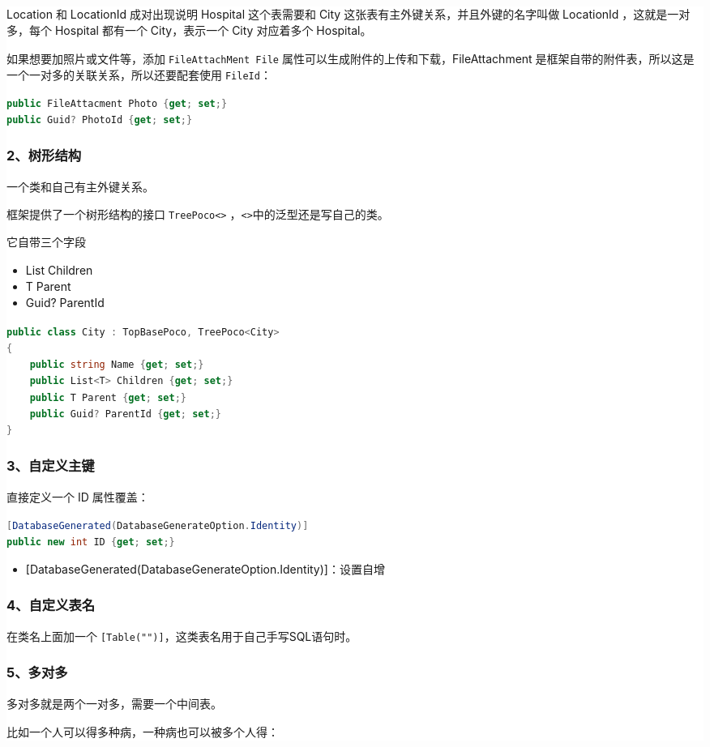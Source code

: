 Location 和 LocationId 成对出现说明 Hospital 这个表需要和 City 这张表有主外键关系，并且外键的名字叫做 LocationId ，这就是一对多，每个 Hospital 都有一个 City，表示一个 City 对应着多个 Hospital。

如果想要加照片或文件等，添加 `FileAttachMent File` 属性可以生成附件的上传和下载，FileAttachment 是框架自带的附件表，所以这是一个一对多的关联关系，所以还要配套使用 `FileId`：

```c#
public FileAttacment Photo {get; set;}
public Guid? PhotoId {get; set;}
```



### 2、树形结构

一个类和自己有主外键关系。

框架提供了一个树形结构的接口 `TreePoco<>` ，`<>`中的泛型还是写自己的类。

它自带三个字段

+ List<T> Children
+ T Parent
+ Guid? ParentId

```c#
public class City : TopBasePoco, TreePoco<City>
{
    public string Name {get; set;}
    public List<T> Children {get; set;}
    public T Parent {get; set;}
    public Guid? ParentId {get; set;}
}
```



### 3、自定义主键

直接定义一个 ID 属性覆盖：

```c#
[DatabaseGenerated(DatabaseGenerateOption.Identity)]
public new int ID {get; set;}
```

+ [DatabaseGenerated(DatabaseGenerateOption.Identity)]：设置自增



### 4、自定义表名

在类名上面加一个 `[Table("")]`，这类表名用于自己手写SQL语句时。



### 5、多对多

多对多就是两个一对多，需要一个中间表。

比如一个人可以得多种病，一种病也可以被多个人得：
